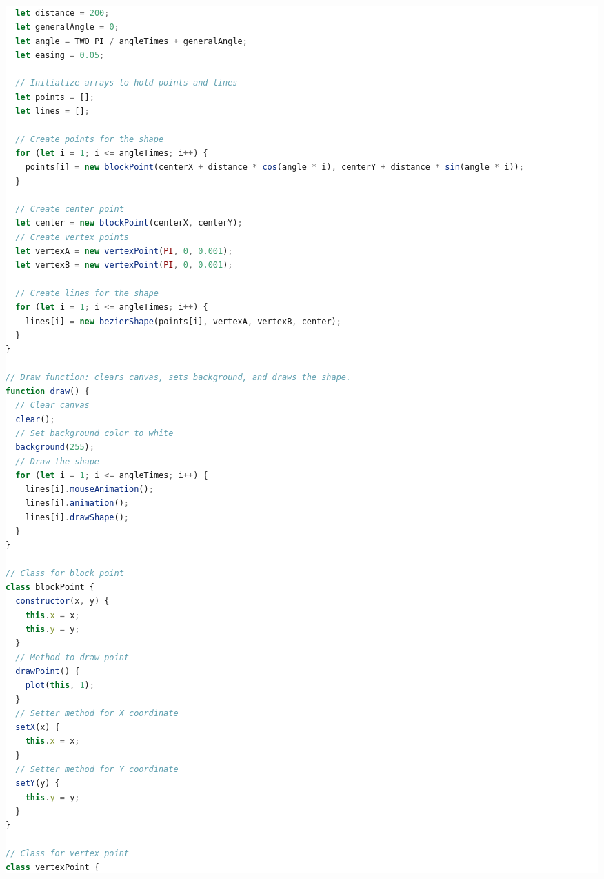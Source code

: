 ```javascript
  let distance = 200;
  let generalAngle = 0;
  let angle = TWO_PI / angleTimes + generalAngle;
  let easing = 0.05;
  
  // Initialize arrays to hold points and lines
  let points = [];
  let lines = [];
  
  // Create points for the shape
  for (let i = 1; i <= angleTimes; i++) {
    points[i] = new blockPoint(centerX + distance * cos(angle * i), centerY + distance * sin(angle * i));
  }
  
  // Create center point
  let center = new blockPoint(centerX, centerY);
  // Create vertex points
  let vertexA = new vertexPoint(PI, 0, 0.001);
  let vertexB = new vertexPoint(PI, 0, 0.001);
  
  // Create lines for the shape
  for (let i = 1; i <= angleTimes; i++) {
    lines[i] = new bezierShape(points[i], vertexA, vertexB, center);
  }
}

// Draw function: clears canvas, sets background, and draws the shape.
function draw() {
  // Clear canvas
  clear();
  // Set background color to white
  background(255);
  // Draw the shape
  for (let i = 1; i <= angleTimes; i++) {
    lines[i].mouseAnimation();
    lines[i].animation();
    lines[i].drawShape();
  }
}

// Class for block point
class blockPoint {
  constructor(x, y) {
    this.x = x;
    this.y = y;
  }
  // Method to draw point
  drawPoint() {
    plot(this, 1);
  }
  // Setter method for X coordinate
  setX(x) {
    this.x = x;
  }
  // Setter method for Y coordinate
  setY(y) {
    this.y = y;
  }
}

// Class for vertex point
class vertexPoint {
```